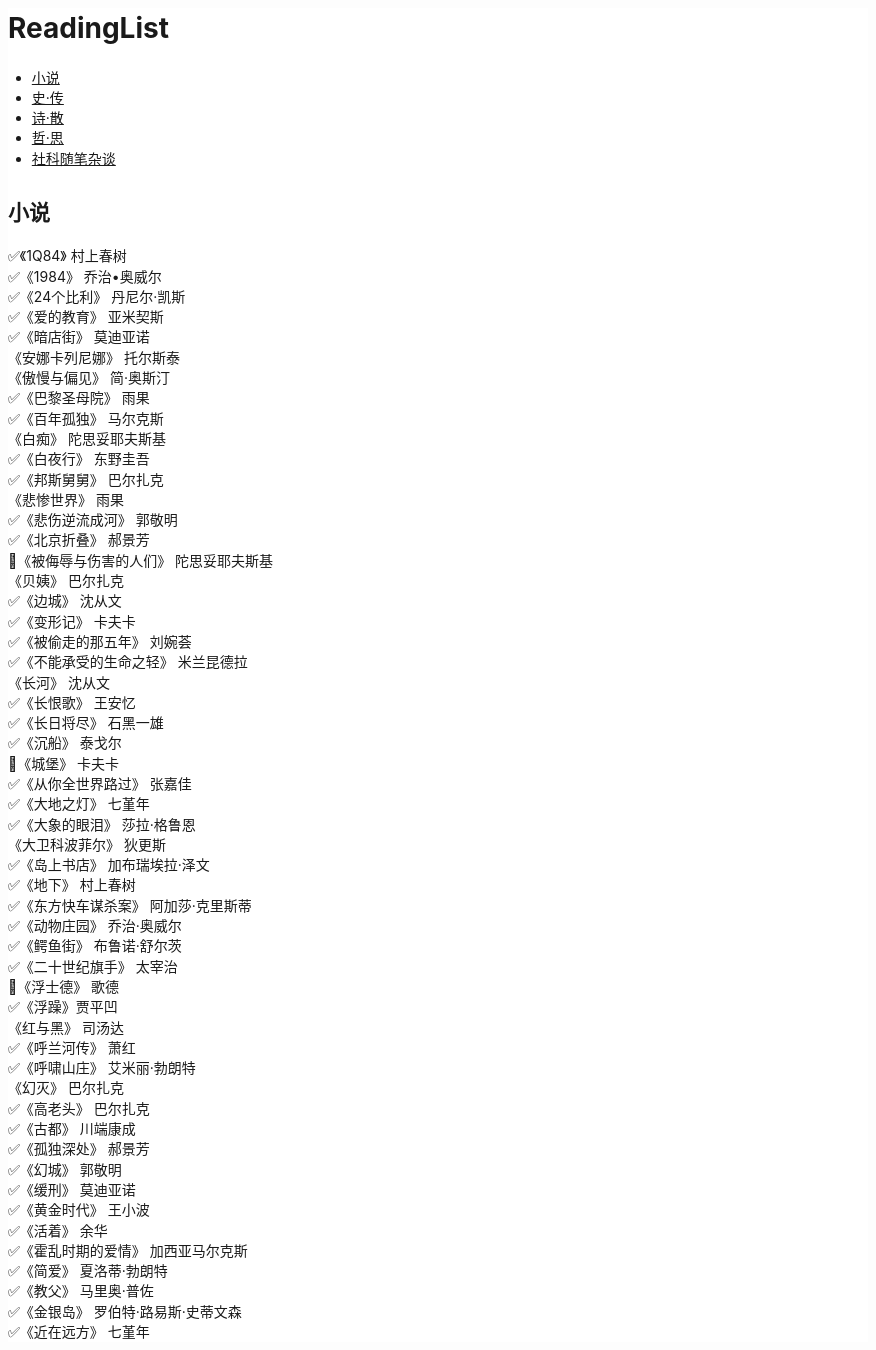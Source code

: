 # ReadingList
- [小说](#小说)
- [史·传](#史传)
- [诗·散](#诗散)
- [哲·思](#哲思)
- [社科随笔杂谈](#社科随笔杂谈)
## 小说
✅《1Q84》 村上春树	  
✅《1984》 乔治•奥威尔	  
✅《24个比利》 丹尼尔·凯斯	  
✅《爱的教育》 亚米契斯   
✅《暗店街》 莫迪亚诺	  
《安娜卡列尼娜》 托尔斯泰	  
《傲慢与偏见》 简·奥斯汀	  
✅《巴黎圣母院》 雨果	  
✅《百年孤独》 马尔克斯	  
《白痴》 陀思妥耶夫斯基   
✅《白夜行》 东野圭吾	  
✅《邦斯舅舅》 巴尔扎克   
《悲惨世界》 雨果	  
✅《悲伤逆流成河》 郭敬明	  
✅《北京折叠》 郝景芳    
📖《被侮辱与伤害的人们》 陀思妥耶夫斯基	  
《贝姨》 巴尔扎克   
✅《边城》 沈从文	  
✅《变形记》 卡夫卡	  
✅《被偷走的那五年》 刘婉荟	  
✅《不能承受的生命之轻》 米兰昆德拉	  
《长河》 沈从文    
✅《长恨歌》 王安忆		  
✅《长日将尽》 石黑一雄		  
✅《沉船》 泰戈尔    
📖《城堡》 卡夫卡    
✅《从你全世界路过》 张嘉佳		  
✅《大地之灯》 七堇年		  
✅《大象的眼泪》 莎拉·格鲁恩    
《大卫科波菲尔》 狄更斯    
✅《岛上书店》 加布瑞埃拉·泽文    
✅《地下》 村上春树	  
✅《东方快车谋杀案》 阿加莎·克里斯蒂	  
✅《动物庄园》 乔治·奥威尔	  
✅《鳄鱼街》 布鲁诺·舒尔茨	  
✅《二十世纪旗手》 太宰治	  
📖《浮士德》 歌德    
✅《浮躁》贾平凹	  
《红与黑》 司汤达   
✅《呼兰河传》 萧红	  
✅《呼啸山庄》 艾米丽·勃朗特  
《幻灭》 巴尔扎克   
✅《高老头》 巴尔扎克  
✅《古都》 川端康成   
✅《孤独深处》 郝景芳   
✅《幻城》 郭敬明   
✅《缓刑》 莫迪亚诺   
✅《黄金时代》 王小波    
✅《活着》 余华   
✅《霍乱时期的爱情》 加西亚马尔克斯   
✅《简爱》 夏洛蒂·勃朗特   
✅《教父》 马里奥·普佐   
✅《金银岛》 罗伯特·路易斯·史蒂文森   
✅《近在远方》 七堇年   